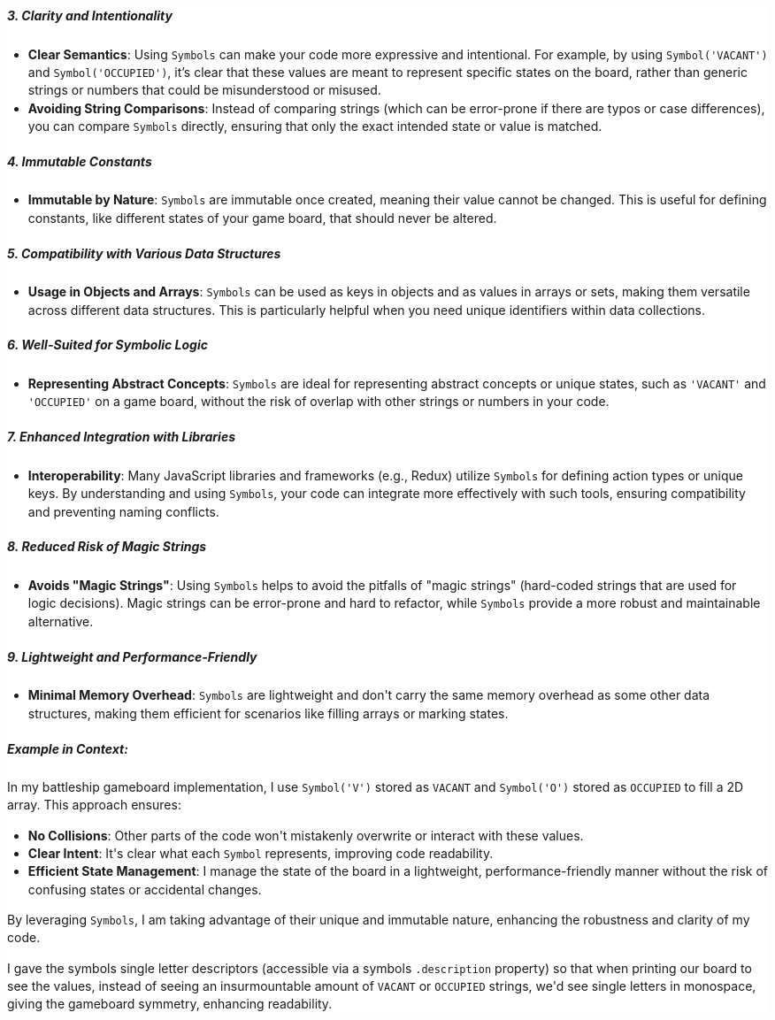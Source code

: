 ##### 3. **Clarity and Intentionality**
   - **Clear Semantics**: Using `Symbols` can make your code more expressive and intentional. For example, by using `Symbol('VACANT')` and `Symbol('OCCUPIED')`, it’s clear that these values are meant to represent specific states on the board, rather than generic strings or numbers that could be misunderstood or misused.
   - **Avoiding String Comparisons**: Instead of comparing strings (which can be error-prone if there are typos or case differences), you can compare `Symbols` directly, ensuring that only the exact intended state or value is matched.

##### 4. **Immutable Constants**
   - **Immutable by Nature**: `Symbols` are immutable once created, meaning their value cannot be changed. This is useful for defining constants, like different states of your game board, that should never be altered.

##### 5. **Compatibility with Various Data Structures**
   - **Usage in Objects and Arrays**: `Symbols` can be used as keys in objects and as values in arrays or sets, making them versatile across different data structures. This is particularly helpful when you need unique identifiers within data collections.

##### 6. **Well-Suited for Symbolic Logic**
   - **Representing Abstract Concepts**: `Symbols` are ideal for representing abstract concepts or unique states, such as `'VACANT'` and `'OCCUPIED'` on a game board, without the risk of overlap with other strings or numbers in your code.

##### 7. **Enhanced Integration with Libraries**
   - **Interoperability**: Many JavaScript libraries and frameworks (e.g., Redux) utilize `Symbols` for defining action types or unique keys. By understanding and using `Symbols`, your code can integrate more effectively with such tools, ensuring compatibility and preventing naming conflicts.

##### 8. **Reduced Risk of Magic Strings**
   - **Avoids "Magic Strings"**: Using `Symbols` helps to avoid the pitfalls of "magic strings" (hard-coded strings that are used for logic decisions). Magic strings can be error-prone and hard to refactor, while `Symbols` provide a more robust and maintainable alternative.

##### 9. **Lightweight and Performance-Friendly**
   - **Minimal Memory Overhead**: `Symbols` are lightweight and don't carry the same memory overhead as some other data structures, making them efficient for scenarios like filling arrays or marking states.

##### Example in Context:
In my battleship gameboard implementation, I use `Symbol('V')` stored as `VACANT` and `Symbol('O')` stored as `OCCUPIED` to fill a 2D array. This approach ensures:
   - **No Collisions**: Other parts of the code won't mistakenly overwrite or interact with these values.
   - **Clear Intent**: It's clear what each `Symbol` represents, improving code readability.
   - **Efficient State Management**: I manage the state of the board in a lightweight, performance-friendly manner without the risk of confusing states or accidental changes.

By leveraging `Symbols`, I am taking advantage of their unique and immutable nature, enhancing the robustness and clarity of my code.

I gave the symbols single letter descriptors (accessible via a symbols `.description` property) so that when printing our board to see the values, instead of seeing an insurmountable amount of  `VACANT` or `OCCUPIED` strings, we'd see single letters in monospace, giving the gameboard symmetry, enhancing readability. 
